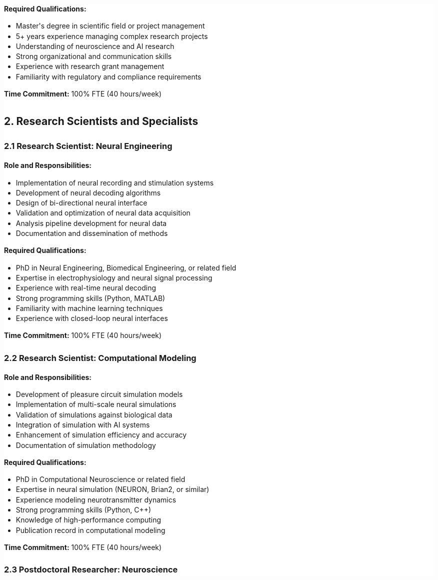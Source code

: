 **Required Qualifications:**
- Master's degree in scientific field or project management
- 5+ years experience managing complex research projects
- Understanding of neuroscience and AI research
- Strong organizational and communication skills
- Experience with research grant management
- Familiarity with regulatory and compliance requirements

**Time Commitment:** 100% FTE (40 hours/week)

## 2. Research Scientists and Specialists

### 2.1 Research Scientist: Neural Engineering

**Role and Responsibilities:**
- Implementation of neural recording and stimulation systems
- Development of neural decoding algorithms
- Design of bi-directional neural interface
- Validation and optimization of neural data acquisition
- Analysis pipeline development for neural data
- Documentation and dissemination of methods

**Required Qualifications:**
- PhD in Neural Engineering, Biomedical Engineering, or related field
- Expertise in electrophysiology and neural signal processing
- Experience with real-time neural decoding
- Strong programming skills (Python, MATLAB)
- Familiarity with machine learning techniques
- Experience with closed-loop neural interfaces

**Time Commitment:** 100% FTE (40 hours/week)

### 2.2 Research Scientist: Computational Modeling

**Role and Responsibilities:**
- Development of pleasure circuit simulation models
- Implementation of multi-scale neural simulations
- Validation of simulations against biological data
- Integration of simulation with AI systems
- Enhancement of simulation efficiency and accuracy
- Documentation of simulation methodology

**Required Qualifications:**
- PhD in Computational Neuroscience or related field
- Expertise in neural simulation (NEURON, Brian2, or similar)
- Experience modeling neurotransmitter dynamics
- Strong programming skills (Python, C++)
- Knowledge of high-performance computing
- Publication record in computational modeling

**Time Commitment:** 100% FTE (40 hours/week)

### 2.3 Postdoctoral Researcher: Neuroscience
